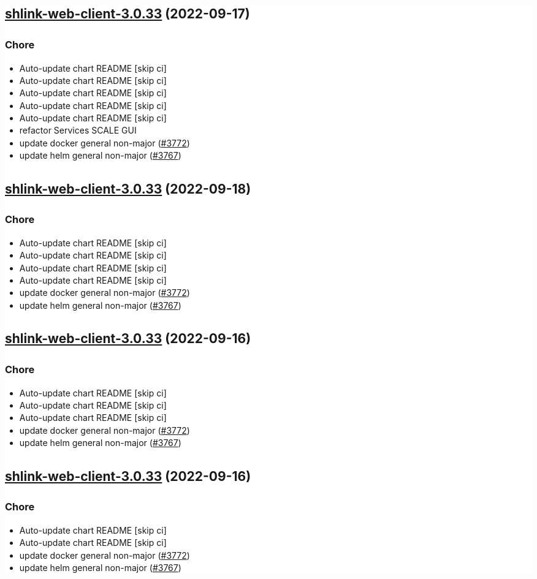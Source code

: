 ## [shlink-web-client-3.0.33](https://github.com/truecharts/charts/compare/shlink-web-client-3.0.32...shlink-web-client-3.0.33) (2022-09-17)

### Chore

- Auto-update chart README [skip ci]
- Auto-update chart README [skip ci]
- Auto-update chart README [skip ci]
- Auto-update chart README [skip ci]
- Auto-update chart README [skip ci]
- refactor Services SCALE GUI
- update docker general non-major ([#3772](https://github.com/truecharts/charts/issues/3772))
- update helm general non-major ([#3767](https://github.com/truecharts/charts/issues/3767))

## [shlink-web-client-3.0.33](https://github.com/truecharts/charts/compare/shlink-web-client-3.0.32...shlink-web-client-3.0.33) (2022-09-18)

### Chore

- Auto-update chart README [skip ci]
- Auto-update chart README [skip ci]
- Auto-update chart README [skip ci]
- Auto-update chart README [skip ci]
- update docker general non-major ([#3772](https://github.com/truecharts/charts/issues/3772))
- update helm general non-major ([#3767](https://github.com/truecharts/charts/issues/3767))

## [shlink-web-client-3.0.33](https://github.com/truecharts/charts/compare/shlink-web-client-3.0.32...shlink-web-client-3.0.33) (2022-09-16)

### Chore

- Auto-update chart README [skip ci]
- Auto-update chart README [skip ci]
- Auto-update chart README [skip ci]
- update docker general non-major ([#3772](https://github.com/truecharts/charts/issues/3772))
- update helm general non-major ([#3767](https://github.com/truecharts/charts/issues/3767))

## [shlink-web-client-3.0.33](https://github.com/truecharts/charts/compare/shlink-web-client-3.0.32...shlink-web-client-3.0.33) (2022-09-16)

### Chore

- Auto-update chart README [skip ci]
- Auto-update chart README [skip ci]
- update docker general non-major ([#3772](https://github.com/truecharts/charts/issues/3772))
- update helm general non-major ([#3767](https://github.com/truecharts/charts/issues/3767))
